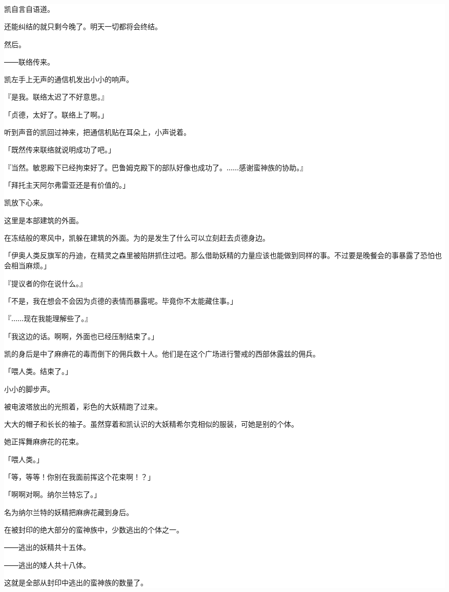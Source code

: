 凯自言自语道。

还能纠结的就只剩今晚了。明天一切都将会终结。

然后。

——联络传来。

凯左手上无声的通信机发出小小的响声。

『是我。联络太迟了不好意思。』

「贞德，太好了。联络上了啊。」

听到声音的凯回过神来，把通信机贴在耳朵上，小声说着。

「既然传来联络就说明成功了吧。」

『当然。敏恩殿下已经拘束好了。巴鲁姆克殿下的部队好像也成功了。……感谢蛮神族的协助。』

「拜托主天阿尔弗雷亚还是有价值的。」

凯放下心来。

这里是本部建筑的外面。

在冻结般的寒风中，凯躲在建筑的外面。为的是发生了什么可以立刻赶去贞德身边。

「伊奥人类反旗军的丹迪，在精灵之森里被陷阱抓住过吧。那么借助妖精的力量应该也能做到同样的事。不过要是晚餐会的事暴露了恐怕也会相当麻烦。」

『提议者的你在说什么。』

「不是，我在想会不会因为贞德的表情而暴露呢。毕竟你不太能藏住事。」

『……现在我能理解些了。』

「我这边的话。啊啊，外面也已经压制结束了。」

凯的身后是中了麻痹花的毒而倒下的佣兵数十人。他们是在这个广场进行警戒的西部休露兹的佣兵。

「喂人类。结束了。」

小小的脚步声。

被电波塔放出的光照着，彩色的大妖精跑了过来。

大大的帽子和长长的袖子。虽然穿着和凯认识的大妖精希尔克相似的服装，可她是别的个体。

她正挥舞麻痹花的花束。

「喂人类。」

「等，等等！你别在我面前挥这个花束啊！？」

「啊啊对啊。纳尔兰特忘了。」

名为纳尔兰特的妖精把麻痹花藏到身后。

在被封印的绝大部分的蛮神族中，少数逃出的个体之一。

——逃出的妖精共十五体。

——逃出的矮人共十八体。

这就是全部从封印中逃出的蛮神族的数量了。
